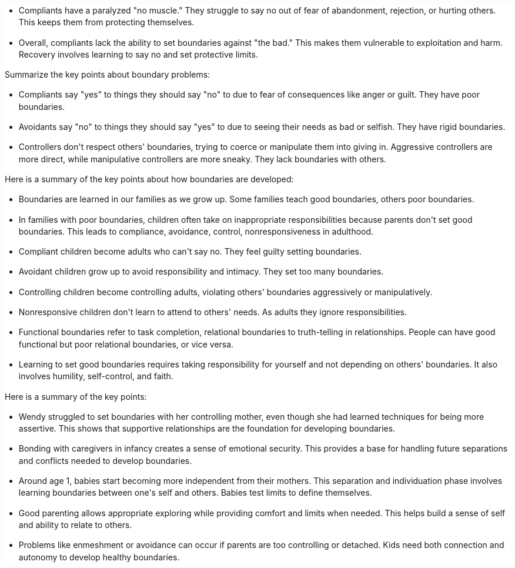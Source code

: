- Compliants have a paralyzed "no muscle." They struggle to say no out of fear of abandonment, rejection, or hurting others. This keeps them from protecting themselves.

- Overall, compliants lack the ability to set boundaries against "the bad." This makes them vulnerable to exploitation and harm. Recovery involves learning to say no and set protective limits.

 Summarize the key points about boundary problems:

- Compliants say "yes" to things they should say "no" to due to fear of consequences like anger or guilt. They have poor boundaries.

- Avoidants say "no" to things they should say "yes" to due to seeing their needs as bad or selfish. They have rigid boundaries. 

- Controllers don't respect others' boundaries, trying to coerce or manipulate them into giving in. Aggressive controllers are more direct, while manipulative controllers are more sneaky. They lack boundaries with others.

 Here is a summary of the key points about how boundaries are developed:

- Boundaries are learned in our families as we grow up. Some families teach good boundaries, others poor boundaries.

- In families with poor boundaries, children often take on inappropriate responsibilities because parents don't set good boundaries. This leads to compliance, avoidance, control, nonresponsiveness in adulthood.

- Compliant children become adults who can't say no. They feel guilty setting boundaries.

- Avoidant children grow up to avoid responsibility and intimacy. They set too many boundaries. 

- Controlling children become controlling adults, violating others' boundaries aggressively or manipulatively.

- Nonresponsive children don't learn to attend to others' needs. As adults they ignore responsibilities. 

- Functional boundaries refer to task completion, relational boundaries to truth-telling in relationships. People can have good functional but poor relational boundaries, or vice versa.

- Learning to set good boundaries requires taking responsibility for yourself and not depending on others' boundaries. It also involves humility, self-control, and faith.

 Here is a summary of the key points:

- Wendy struggled to set boundaries with her controlling mother, even though she had learned techniques for being more assertive. This shows that supportive relationships are the foundation for developing boundaries. 

- Bonding with caregivers in infancy creates a sense of emotional security. This provides a base for handling future separations and conflicts needed to develop boundaries.

- Around age 1, babies start becoming more independent from their mothers. This separation and individuation phase involves learning boundaries between one's self and others. Babies test limits to define themselves.

- Good parenting allows appropriate exploring while providing comfort and limits when needed. This helps build a sense of self and ability to relate to others. 

- Problems like enmeshment or avoidance can occur if parents are too controlling or detached. Kids need both connection and autonomy to develop healthy boundaries.
